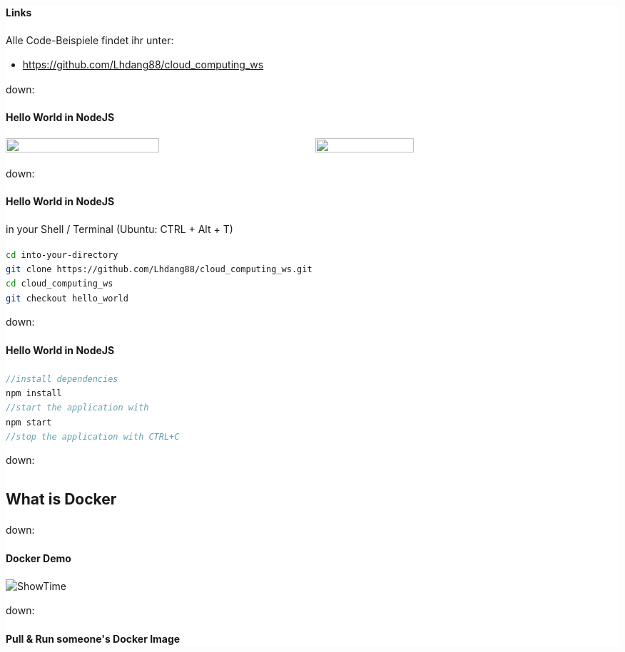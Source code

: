 #### Links

Alle Code-Beispiele findet ihr unter:

* https://github.com/Lhdang88/cloud_computing_ws

down:

#### Hello World in NodeJS

<span>
<img src="media/hello_world_female.jpg" width="50%" height="50%" class="fragment" data-fragment-index="1"/>
<img src="media/hello_world_male.jpg" width="40%" height="40%" class="fragment" data-fragment-index="2"/>
</span>

down:

#### Hello World in NodeJS

in your Shell / Terminal (Ubuntu: CTRL + Alt + T)
```bash
cd into-your-directory
git clone https://github.com/Lhdang88/cloud_computing_ws.git
cd cloud_computing_ws
git checkout hello_world
```

down:

#### Hello World in NodeJS

```javascript
//install dependencies
npm install
//start the application with
npm start
//stop the application with CTRL+C
```

down:

## What is Docker

<iframe width="560" height="315" src="https://www.youtube.com/embed/UFLCdmfGs7E" frameborder="0" allowfullscreen></iframe>

down:

#### Docker Demo

![ShowTime](media/showtime.gif)

down:

#### Pull & Run someone's Docker Image

